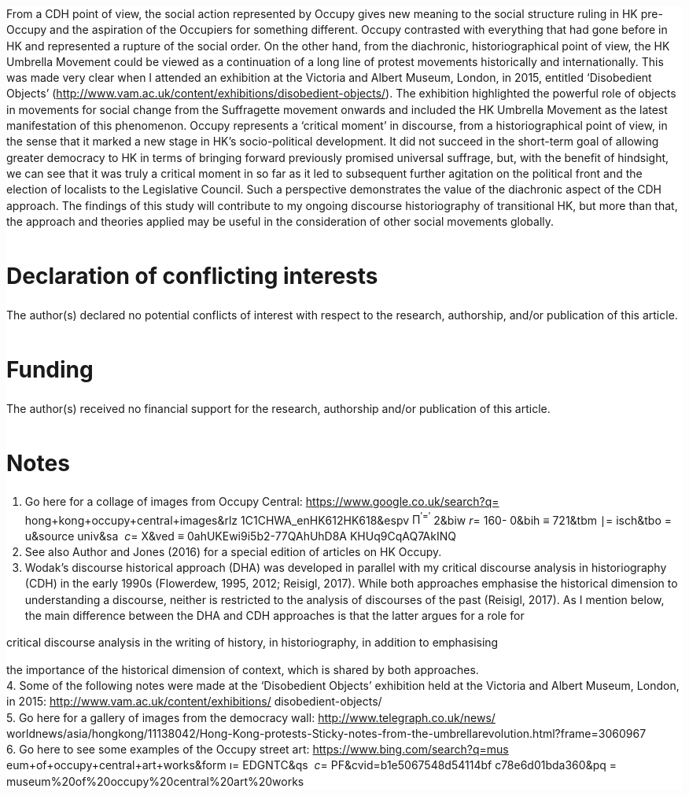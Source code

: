 From a CDH point of view, the social action represented by Occupy gives new meaning to the social structure ruling in HK pre-Occupy and the aspiration of the Occupiers for something different. Occupy contrasted with everything that had gone before in HK and represented a rupture of the social order. On the other hand, from the diachronic, historiographical point of view, the HK Umbrella Movement could be viewed as a continuation of a long line of protest movements historically and internationally. This was made very clear when I attended an exhibition at the Victoria and Albert Museum, London, in 2015, entitled ‘Disobedient Objects’ (http://www.vam.ac.uk/content/exhibitions/disobedient-objects/). The exhibition highlighted the powerful role of objects in movements for social change from the Suffragette movement onwards and included the HK Umbrella Movement as the latest manifestation of this phenomenon. Occupy represents a ‘critical moment’ in discourse, from a historiographical point of view, in the sense that it marked a new stage in HK’s socio-political development. It did not succeed in the short-term goal of allowing greater democracy to HK in terms of bringing forward previously promised universal suffrage, but, with the benefit of hindsight, we can see that it was truly a critical moment in so far as it led to subsequent further agitation on the political front and the election of localists to the Legislative Council. Such a perspective demonstrates the value of the diachronic aspect of the CDH approach. The findings of this study will contribute to my ongoing discourse historiography of transitional HK, but more than that, the approach and theories applied may be useful in the consideration of other social movements globally.

# Declaration of conflicting interests

The author(s) declared no potential conflicts of interest with respect to the research, authorship, and/or publication of this article.

# Funding

The author(s) received no financial support for the research, authorship and/or publication of this article.

# Notes

1. Go here for a collage of images from Occupy Central: https://www.google.co.uk/search?q= hong+kong+occupy+central+images&rlz 1C1CHWA_enHK612HK618&espv $\mathrm { \Pi ^ { \prime = } } ^ { \prime }$ 2&biw $r =$ 160- 0&bih $\equiv$ 721&tbm $\mid =$ isch&tbo $=$ u&source univ&sa $\ c =$ X&ved $\equiv$ 0ahUKEwi9i5b2-77QAhUhD8A KHUq9CqAQ7AkINQ   
2. See also Author and Jones (2016) for a special edition of articles on HK Occupy.   
3. Wodak’s discourse historical approach (DHA) was developed in parallel with my critical discourse analysis in historiography (CDH) in the early 1990s (Flowerdew, 1995, 2012; Reisigl, 2017). While both approaches emphasise the historical dimension to understanding a discourse, neither is restricted to the analysis of discourses of the past (Reisigl, 2017). As I mention below, the main difference between the DHA and CDH approaches is that the latter argues for a role for

critical discourse analysis in the writing of history, in historiography, in addition to emphasising

the importance of the historical dimension of context, which is shared by both approaches.   
4. Some of the following notes were made at the ‘Disobedient Objects’ exhibition held at the Victoria and Albert Museum, London, in 2015: http://www.vam.ac.uk/content/exhibitions/ disobedient-objects/   
5. Go here for a gallery of images from the democracy wall: http://www.telegraph.co.uk/news/ worldnews/asia/hongkong/11138042/Hong-Kong-protests-Sticky-notes-from-the-umbrellarevolution.html?frame=3060967   
6. Go here to see some examples of the Occupy street art: https://www.bing.com/search?q=mus eum+of+occupy+central+art+works&form $\imath =$ EDGNTC&qs $\ c =$ PF&cvid=b1e5067548d54114bf c78e6d01bda360&pq $=$ museum%20of%20occupy%20central%20art%20works
